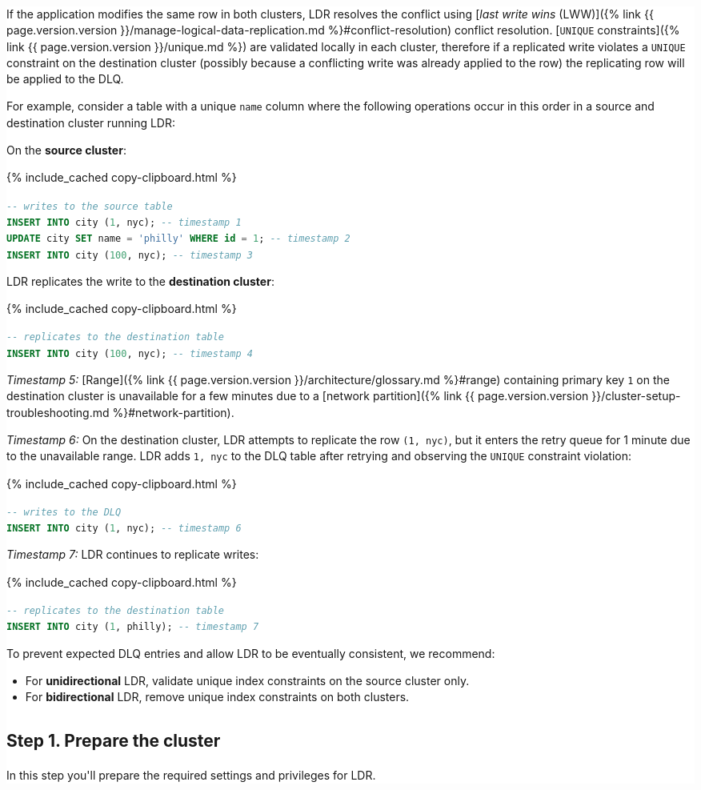 If the application modifies the same row in both clusters, LDR resolves the conflict using [_last write wins_ (LWW)]({% link {{ page.version.version }}/manage-logical-data-replication.md %}#conflict-resolution) conflict resolution. [`UNIQUE` constraints]({% link {{ page.version.version }}/unique.md %}) are validated locally in each cluster, therefore if a replicated write violates a `UNIQUE` constraint on the destination cluster (possibly because a conflicting write was already applied to the row) the replicating row will be applied to the DLQ. 

For example, consider a table with a unique `name` column where the following operations occur in this order in a source and destination cluster running LDR:

On the **source cluster**:

{% include_cached copy-clipboard.html %}
~~~ sql
-- writes to the source table
INSERT INTO city (1, nyc); -- timestamp 1
UPDATE city SET name = 'philly' WHERE id = 1; -- timestamp 2
INSERT INTO city (100, nyc); -- timestamp 3
~~~

LDR replicates the write to the **destination cluster**: 

{% include_cached copy-clipboard.html %}
~~~ sql
-- replicates to the destination table
INSERT INTO city (100, nyc); -- timestamp 4
~~~

_Timestamp 5:_ [Range]({% link {{ page.version.version }}/architecture/glossary.md %}#range) containing primary key `1` on the destination cluster is unavailable for a few minutes due to a [network partition]({% link {{ page.version.version }}/cluster-setup-troubleshooting.md %}#network-partition).

_Timestamp 6:_ On the destination cluster, LDR attempts to replicate the row `(1, nyc)`, but it enters the retry queue for 1 minute due to the unavailable range. LDR adds `1, nyc` to the DLQ table after retrying and observing the `UNIQUE` constraint violation:

{% include_cached copy-clipboard.html %}
~~~ sql
-- writes to the DLQ
INSERT INTO city (1, nyc); -- timestamp 6
~~~

_Timestamp 7:_ LDR continues to replicate writes:

{% include_cached copy-clipboard.html %}
~~~ sql
-- replicates to the destination table
INSERT INTO city (1, philly); -- timestamp 7
~~~

To prevent expected DLQ entries and allow LDR to be eventually consistent, we recommend:

- For **unidirectional** LDR, validate unique index constraints on the source cluster only. 
- For **bidirectional** LDR, remove unique index constraints on both clusters.

## Step 1. Prepare the cluster

In this step you'll prepare the required settings and privileges for LDR. 
